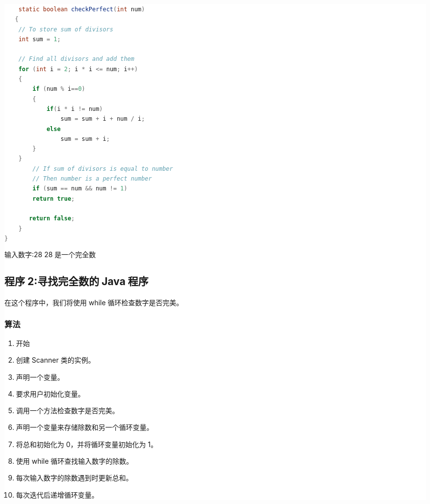 ```java
    static boolean checkPerfect(int num)
   {
    // To store sum of divisors
    int sum = 1;

    // Find all divisors and add them
    for (int i = 2; i * i <= num; i++)
    {
        if (num % i==0)
        {
            if(i * i != num)
                sum = sum + i + num / i;
            else
                sum = sum + i;
        }
    } 
        // If sum of divisors is equal to number
        // Then number is a perfect number
        if (sum == num && num != 1)
        return true;

       return false;
    } 
} 
```

输入数字:28
28 是一个完全数

## 程序 2:寻找完全数的 Java 程序

在这个程序中，我们将使用 while 循环检查数字是否完美。

### 算法

1.  开始

2.  创建 Scanner 类的实例。

3.  声明一个变量。

4.  要求用户初始化变量。

5.  调用一个方法检查数字是否完美。

6.  声明一个变量来存储除数和另一个循环变量。

7.  将总和初始化为 0，并将循环变量初始化为 1。

8.  使用 while 循环查找输入数字的除数。

9.  每次输入数字的除数遇到时更新总和。

10.  每次迭代后递增循环变量。
